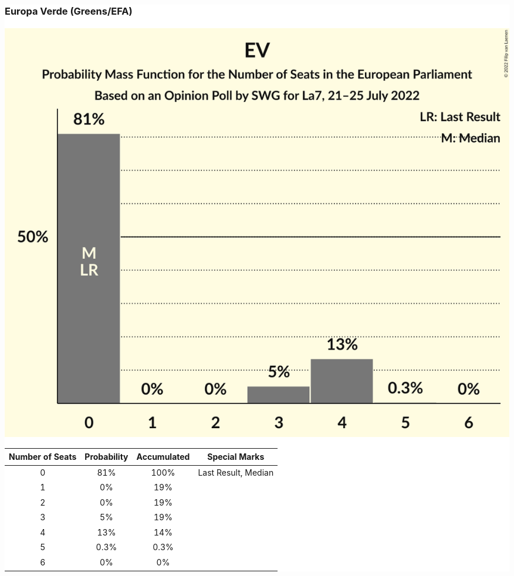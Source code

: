 ### Europa Verde (Greens/EFA)

![Graph with seats probability mass function not yet produced](2022-07-25-SWG-coalitions-seats-pmf-ev.png "Seats Probability Mass Function")

| Number of Seats | Probability | Accumulated | Special Marks |
|:---------------:|:-----------:|:-----------:|:-------------:|
| 0 | 81% | 100% | Last Result, Median |
| 1 | 0% | 19% |  |
| 2 | 0% | 19% |  |
| 3 | 5% | 19% |  |
| 4 | 13% | 14% |  |
| 5 | 0.3% | 0.3% |  |
| 6 | 0% | 0% |  |
